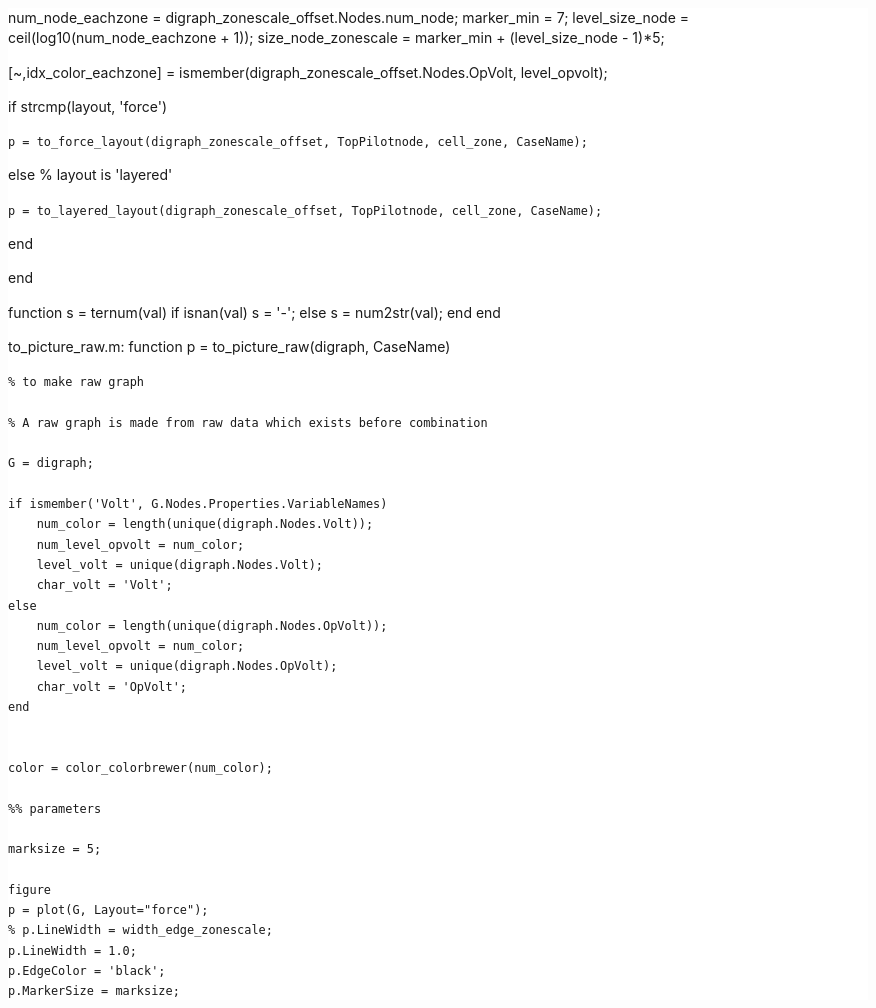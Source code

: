 num_node_eachzone = digraph_zonescale_offset.Nodes.num_node;
marker_min = 7;
level_size_node = ceil(log10(num_node_eachzone + 1));
size_node_zonescale = marker_min + (level_size_node - 1)*5;

[~,idx_color_eachzone] = ismember(digraph_zonescale_offset.Nodes.OpVolt, level_opvolt);

if strcmp(layout, 'force')

    p = to_force_layout(digraph_zonescale_offset, TopPilotnode, cell_zone, CaseName);

else % layout is 'layered'
    
    p = to_layered_layout(digraph_zonescale_offset, TopPilotnode, cell_zone, CaseName);

end

end


function s = ternum(val)
    if isnan(val)
        s = '-';
    else
        s = num2str(val);
    end
end


to_picture_raw.m:
function p = to_picture_raw(digraph, CaseName)
    
    % to make raw graph

    % A raw graph is made from raw data which exists before combination

    G = digraph;
    
    if ismember('Volt', G.Nodes.Properties.VariableNames)
        num_color = length(unique(digraph.Nodes.Volt));
        num_level_opvolt = num_color;
        level_volt = unique(digraph.Nodes.Volt);
        char_volt = 'Volt';
    else
        num_color = length(unique(digraph.Nodes.OpVolt));
        num_level_opvolt = num_color;
        level_volt = unique(digraph.Nodes.OpVolt);
        char_volt = 'OpVolt';
    end

    
    color = color_colorbrewer(num_color);

    %% parameters

    marksize = 5;
       
    figure
    p = plot(G, Layout="force");
    % p.LineWidth = width_edge_zonescale;
    p.LineWidth = 1.0;
    p.EdgeColor = 'black';
    p.MarkerSize = marksize;
